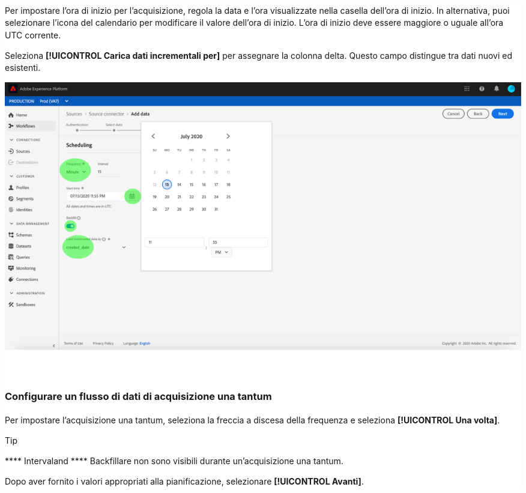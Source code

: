 Per impostare l’ora di inizio per l’acquisizione, regola la data e l’ora visualizzate nella casella dell’ora di inizio. In alternativa, puoi selezionare l’icona del calendario per modificare il valore dell’ora di inizio. L’ora di inizio deve essere maggiore o uguale all’ora UTC corrente.

Seleziona **[!UICONTROL Carica dati incrementali per]** per assegnare la colonna delta. Questo campo distingue tra dati nuovi ed esistenti.

![](../../../images/tutorials/dataflow/databases/schedule-interval-on.png)

### Configurare un flusso di dati di acquisizione una tantum

Per impostare l’acquisizione una tantum, seleziona la freccia a discesa della frequenza e seleziona **[!UICONTROL Una volta]**.

>[!TIP]
>
>**** Intervaland  **** Backfillare non sono visibili durante un’acquisizione una tantum.

Dopo aver fornito i valori appropriati alla pianificazione, selezionare **[!UICONTROL Avanti]**.
